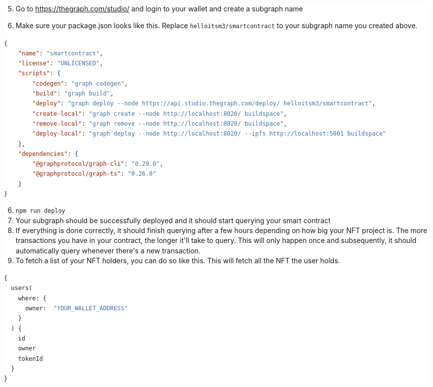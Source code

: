 5. Go to https://thegraph.com/studio/ and login to your wallet and create a subgraph name

6. Make sure your package.json looks like this. Replace `helloitsm3/smartcontract` to your subgraph name you created above.
```json
{
    "name": "smartcontract",
    "license": "UNLICENSED",
    "scripts": {
        "codegen": "graph codegen",
        "build": "graph build",
        "deploy": "graph deploy --node https://api.studio.thegraph.com/deploy/ helloitsm3/smartcontract",
        "create-local": "graph create --node http://localhost:8020/ buildspace",
        "remove-local": "graph remove --node http://localhost:8020/ buildspace",
        "deploy-local": "graph deploy --node http://localhost:8020/ --ipfs http://localhost:5001 buildspace"
    },
    "dependencies": {
        "@graphprotocol/graph-cli": "0.29.0",
        "@graphprotocol/graph-ts": "0.26.0"
    }
}
```

6. `npm run deploy`
7. Your subgraph should be successfully deployed and it should start querying your smart contract
8. If everything is done correctly, it should finish querying after a few hours depending on how big your NFT project is. The more transactions you have in your contract, the longer it'll take to query. This will only happen once and subsequently, it should automatically query whenever there's a new transaction.
9. To fetch a list of your NFT holders, you can do so like this. This will fetch all the NFT the user holds.
```graphql
{
  users(
    where: { 
      owner:  "YOUR_WALLET_ADDRESS"
    }
  ) {
    id
    owner
    tokenId
  }
}
```
